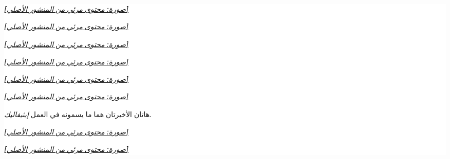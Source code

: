 [*[صورة: محتوى مرئي من المنشور الأصلي]*](https://substackcdn.com/image/fetch/$s_!Q_v2!,f_auto,q_auto:good,fl_progressive:steep/https%3A%2F%2Fsubstack-post-media.s3.amazonaws.com%2Fpublic%2Fimages%2F3bcc9d8d-7ad5-46b0-8a66-1ffc0088a85a_2048x2048.png)

[*[صورة: محتوى مرئي من المنشور الأصلي]*](https://substackcdn.com/image/fetch/$s_!1Yqa!,f_auto,q_auto:good,fl_progressive:steep/https%3A%2F%2Fsubstack-post-media.s3.amazonaws.com%2Fpublic%2Fimages%2F29579b17-62d2-48fb-9848-79ceaaab2eb1_1024x1024.png)

[*[صورة: محتوى مرئي من المنشور الأصلي]*](https://substackcdn.com/image/fetch/$s_!dhoq!,f_auto,q_auto:good,fl_progressive:steep/https%3A%2F%2Fsubstack-post-media.s3.amazonaws.com%2Fpublic%2Fimages%2F13daef7f-f7af-4295-9482-c12691efeda5_2048x2048.png)

[*[صورة: محتوى مرئي من المنشور الأصلي]*](https://substackcdn.com/image/fetch/$s_!_7Gf!,f_auto,q_auto:good,fl_progressive:steep/https%3A%2F%2Fsubstack-post-media.s3.amazonaws.com%2Fpublic%2Fimages%2F2fd423ee-9ce8-4c84-bd99-f22eabf48768_2048x2048.png)

[*[صورة: محتوى مرئي من المنشور الأصلي]*](https://substackcdn.com/image/fetch/$s_!l0A8!,f_auto,q_auto:good,fl_progressive:steep/https%3A%2F%2Fsubstack-post-media.s3.amazonaws.com%2Fpublic%2Fimages%2Fad8cc7ae-c038-4823-99dd-3ad005d0bdd8_2048x2048.png)

[*[صورة: محتوى مرئي من المنشور الأصلي]*](https://substackcdn.com/image/fetch/$s_!o4ta!,f_auto,q_auto:good,fl_progressive:steep/https%3A%2F%2Fsubstack-post-media.s3.amazonaws.com%2Fpublic%2Fimages%2F4b55b082-de7e-49f7-9caa-6579ec966267_1024x1024.png)

هاتان الأخيرتان هما ما يسمونه في العمل _إيثيفاليك._

[*[صورة: محتوى مرئي من المنشور الأصلي]*](https://substackcdn.com/image/fetch/$s_!uHO-!,f_auto,q_auto:good,fl_progressive:steep/https%3A%2F%2Fsubstack-post-media.s3.amazonaws.com%2Fpublic%2Fimages%2Fbcaaa23e-f6a6-458f-9358-3d52c8ec5b46_2048x2048.png)

[*[صورة: محتوى مرئي من المنشور الأصلي]*](https://substackcdn.com/image/fetch/$s_!8SgI!,f_auto,q_auto:good,fl_progressive:steep/https%3A%2F%2Fsubstack-post-media.s3.amazonaws.com%2Fpublic%2Fimages%2F6a1d0174-4407-4261-b7f4-2354427e9802_1024x1024.png)

[^1]: كانت قصة هيراكليس قديمة حتى بالنسبة للإغريق القدماء. تشير التشابهات القوية في الأساطير العبرية والسومرية إلى جذر قديم في الشرق الأدنى. يجادل الكلاسيكي والتر بوركيرت بأنها تعود إلى أبعد من ذلك بكثير:النواة الأساسية لمجمع هيراكليس، مع ذلك، ربما تكون أقدم بكثير: يشير القبض على الحيوانات الصالحة للأكل إلى زمن ثقافة الصياد، والعلاقة مع العالم الآخر مع ماشية الشمس، جزيرة حمراء، وآكلي البشر ربما تنتمي إلى سحر الصيد الشاماني — شيء يبدو أيضًا أنه ينعكس في لوحات الكهوف في العصر الحجري القديم العلوي. إنه الشامان الذي يستطيع دخول أرض الموتى وأرض الآلهة: هيراكليس يجلب سيربيروس، كلب هاديس، من العالم السفلي، حتى لو كان ذلك لفترة قصيرة فقط، ومن حديقة الآلهة في الغرب البعيد يفوز بالتفاح الذهبي — فاكهة يمكن تفسيرها على أنها فاكهة الخلود.الدين اليوناني، والتر بوركيرت، 1985 (صفحة 209)سيضع ذلك الأصل على الأقل 10,000 سنة قبل الإغريق. إنه وقت طويل للبقاء، لكن مثل هذه الادعاءات شائعة في الأساطير المقارنة. على سبيل المثال، يُعترف بثعبان قوس قزح من قبل السكان الأصليين في جميع أنحاء أستراليا؛ ومن ثم، غالبًا ما يُعتبر عمره ~50,000 سنة. وبالمثل، فإن الشامانية الآسيوية والأمريكية الأصلية تحمل تشابهات قد تعود إلى العصر الجليدي.

[^2]: كان لدى الإغريق حسابات متعددة لأصول كوكبة دراكو. حدد إراتوستينس دراكو على أنه لادون، التنين الذي حرس التفاح الذهبي. على الرغم من أن لوسيفر ليس حارسًا بقدر ما هو بائع تفاح، فإن ارتباط العديد من العناصر الأخرى في القصة يعني وجود صلة بين الاثنين.في قصص أصل أخرى، قاتل دراكو في جانب الجبابرة في الحرب الجيجانتومكية، الحرب التي هزم فيها الأولمبيون الآلهة الأكبر سنًا. بعد أن هزمته أثينا، وضعته في النجوم. لا يقتل هيراكليس دراكو، رغم أنه محوري في الحرب الجيجانتومكية. ربما ضاع هذا التفصيل مع الزمن. يقاتل هيراكليس الثعابين من المهد إلى القبر. سيكون من الغريب إذا لم يكن للثعبان الذي يلدغ قدمه علاقة به.

[^3]: هيراكليس يقاتل الهيدرا. من قصر هابسبورغ في فيينا.فيلا فارنيسينا، روما. لوجيا غالاتيا. هرقل والهيدرا الليرنيانية. السرطان. إيطاليا. هيراكليس والهيدرا. مزهرية سوداء الشكل، 500 قبل الميلاد. هرقل والهيدرا، بولايولو، أنطونيو، 1460 فسيفساء رومانية لهرقل يقتل الهيدرا ذات الرؤوس التسعة الليرنيانية، عمله الثاني، من فسيفساء أعمال هرقل في بيت أعمال هرقل، القرن الأول الميلادي، وليلي، شمال المغرب. هرقل يقتل الهيدرا. تفاصيل من صفحة عنوان خشبية ملونة إيطالية، 1550.

[^4]: يقول الكلاسيكي كارل روك إن الهيدرا الليرنيانية هي في الواقع استعارة للمادة المهلوسة المستخدمة في الطقوس: "كانت الهيدرا الأسطورية تجسيدًا لدواء نفسي نشط كان جزءًا من الطقوس القديمة جدًا التي كانت لا تزال تُنفذ في البحيرة المقدسة حتى العصر الروماني."

[^5]: ربما تم التلميح إليه في العمل الحادي عشر. ذهب هيراكليس إلى ليبيا "حيث حكم أنطزوس ابن بوسيدون، الذي كان يقتل جميع الغرباء بإجبارهم على المصارعة معه، ويعلق جماجمهم على معبد والده." من الأساطير اليونانية القديمة وإيطاليا، توماس كنيغتلي، 1906

[^6]: من المثير للاهتمام، هناك أيضًا ارتباط بين الثعبان والكلب في العمل الثاني. في مأساة يوربيديس هيراكليس، يقول هيراكليس "أحرق كل رأس هيدرا قاتلة من كلب ليرنا ذو الألف رأس." يتم أحيانًا تصوير الهيدرا برؤوس كلاب. العكس صحيح بالنسبة لسيربيروس، الذي يتم تصويره أحيانًا برؤوس ثعابين.

[^7]: تفسير EToC هو أن هذه اللحظة كانت تتعلق بدفع نظرية العقل لدى الصبي إلى أقصى حد. لن يعرف الصبي عقلًا مثل عقل كلبه، لذا قد يكون ذلك مكانًا جيدًا للبدء. تظاهر بأنك الكلب. عوِّ على القمر، اشرب الجرعة التي أعدتها الكاهنة، انظر في المرآة. هناك أكثر منك من مجرد حيوان. ما هذا الحياة الداخلية التأملية التي يمكنك أيضًا تجربتها؟ إنها ما يجعلك مثل الآلهة، تعرف الخير والشر.

[^8]: للحصول على تفسير مفصل، انظر كتاب كارل روك "المبتدئ الوحش: الليكانثروبي لهيراكليس". كما يطور فكرة أن هيراكليس اعتقد أنه كلب/أسد، وهو ما يُذكر أيضًا في طقوس محارب PIE. توصل روك وأنا إلى هذا الاستنتاج بشكل مستقل.


[^9]: من ملاحظة تفسيرية في ترجمة 1893 لتحولات أوفيد:"كما تناول أوفيد هنا بشكل عابر أعمال هرقل، يمكننا أن نلاحظ أنه من المحتمل جدًا أن تكون قصته مزينة بالمغامرات المزعومة للعديد من الأشخاص الذين حملوا اسمه، وربما، مع مغامرات آخرين أيضًا. يذكر شيشرون، في 'معالجته لطبيعة الآلهة'، ستة أشخاص حملوا اسم هرقل؛ وربما، بعد فحص دقيق، يمكن حساب عدد أكبر بكثير، حيث أعطت العديد من الأمم القديمة الاسم لأشخاص عظماء من بلادهم الذين جعلوا أنفسهم مشهورين بأفعالهم. وهكذا، نجد واحدًا في مصر في زمن أوزيريس، في فينيقيا، بين الغال، في إسبانيا، وفي بلدان أخرى. بالتركيز على هرقل اليوناني، الملقب بألكيدس، نجد أن مغامراته قد تم غناؤها عمومًا من قبل الشعراء، تحت اسم الأعمال الاثني عشر؛ ولكن، عند الدخول في تفاصيلها، نجدها أكثر عددًا بكثير."كما يقتبس من الأساطير اليونانية القديمة وإيطاليا، بقلم توماس كنيغتلي، 1906:يمكننا أن ندرك، من خلال الأعمال الاثني عشر، أن النظرية الفلكية تم تطبيقها على أسطورة البطل، وأنه كان يُعتبر تجسيدًا للشمس، التي تمر عبر علامات الأبراج الاثني عشر...في نظرته لحياة هرقل، هي أسطورة من العصور القديمة القصوى والجمال الكبير، تضع المثالية للكمال البشري، المكرسة لرفاهية البشرية، أو بالأحرى، في شكلها الأصلي، لرفاهية أمته الخاصة. هذا الكمال، وفقًا لأفكار العصر البطولي، يتكون من أعظم قوة جسدية، متحدة مع مزايا العقل والروح المعترف بها من قبل ذلك العصر. مثل هذا البطل هو، كما يقول، إنسان؛ لكن هذه الصفات النبيلة فيه هي من أصل إلهي. لذلك، هو ابن ملك الآلهة من أم مميتة.
[^10]: "يقول الهنود إن هرقل الذي اخترق بعيدًا، كان من مواليد بلادهم. يُعبد بشكل خاص من قبل السوراسيني، الذين لديهم مدينتان كبيرتان، ميثورا وكليسوبوروس، ويمر نهر جوباريس الصالح للملاحة عبر أراضيهم. هذا الهرقل، كما يؤكد ميغاثينيس، والهنود أنفسهم يؤكدون لنا، يستخدم نفس العادة مع هرقل الطيبي" أريان، إنديكا، الفصل الثامن، إبيرهارد (1885).
[^11]: معالجة موضوع العين الثالثة الموجود في EToC v3.
[^12]: أحدهم هو وكالة سياحية تربط غوبكلي تبه بأسطورة شاهماران، وهي أسطورة ثعبان-امرأة تركية تعيش في كهف. من بين أمور أخرى، تعلم شابًا تاريخ البشرية. ينتهي بها الأمر بالقبض عليها وأكلها. "عندما أكون على وشك الموت، سأعطيك سري. من يأكل ذيلي سيحصل على حكمة لا تقاس وحياة طويلة ولكن من يأكل رأسي سيموت." يذكرنا بالشجرتين في جنة عدن.الاستشهاد بشركة سياحية يترك بعض الصرامة المرغوبة، لكن عددًا قليلًا من الناس يفكرون في كيفية ارتباط غوبكلي تبه بالثقافة الحديثة، وهذه هي النسخة الوحيدة من تلك النظرية التي تمكنت من العثور عليها مكتوبة. بشكل منفصل، تواصل معي قارئ تركي حول شاهماران بعد قطعة عبادة الثعبان. إذا كانت عبادة الثعبان تتعلق بتلقي الطقوس، يبدو أن شاهماران جزء منها. جزء مثير من وجود هذه المدونة هو أن أشخاصًا آخرين يقومون بتلك الروابط.